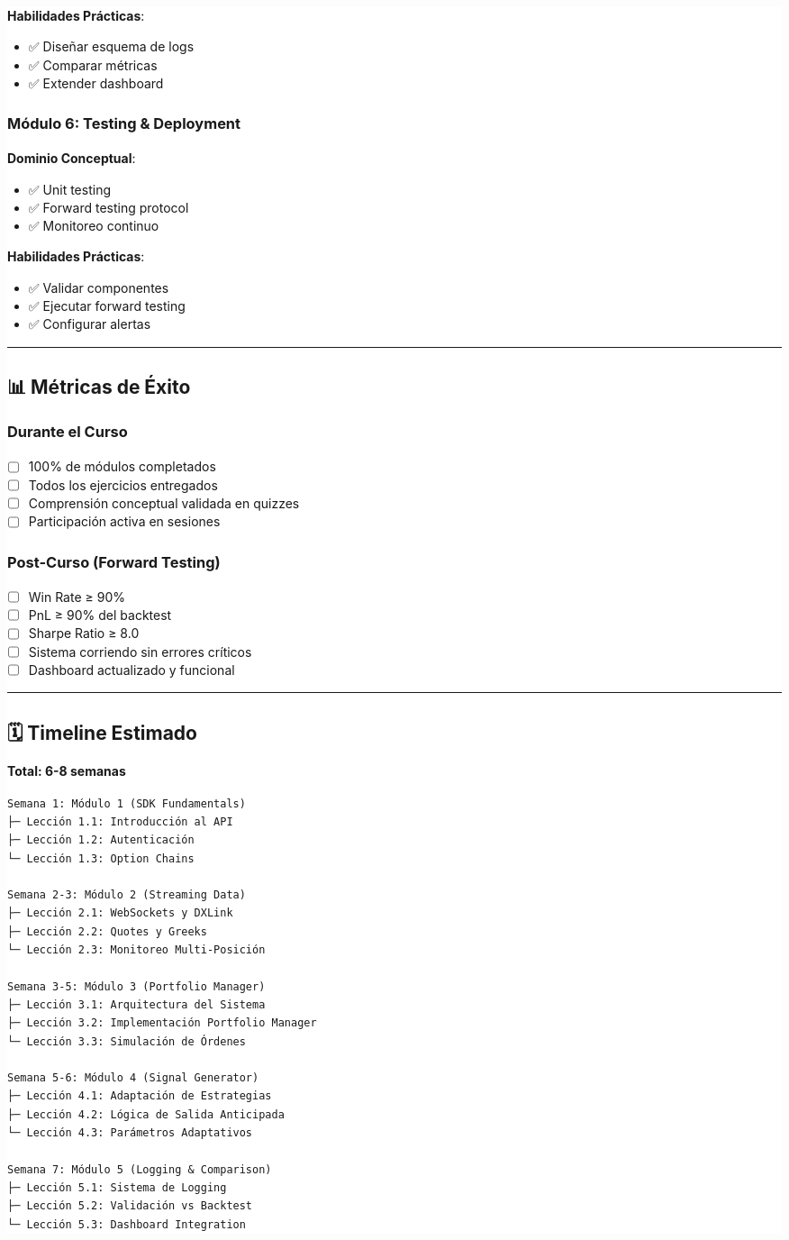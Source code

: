 **Habilidades Prácticas**:
- ✅ Diseñar esquema de logs
- ✅ Comparar métricas
- ✅ Extender dashboard

### Módulo 6: Testing & Deployment
**Dominio Conceptual**:
- ✅ Unit testing
- ✅ Forward testing protocol
- ✅ Monitoreo continuo

**Habilidades Prácticas**:
- ✅ Validar componentes
- ✅ Ejecutar forward testing
- ✅ Configurar alertas

---

## 📊 Métricas de Éxito

### Durante el Curso
- [ ] 100% de módulos completados
- [ ] Todos los ejercicios entregados
- [ ] Comprensión conceptual validada en quizzes
- [ ] Participación activa en sesiones

### Post-Curso (Forward Testing)
- [ ] Win Rate ≥ 90%
- [ ] PnL ≥ 90% del backtest
- [ ] Sharpe Ratio ≥ 8.0
- [ ] Sistema corriendo sin errores críticos
- [ ] Dashboard actualizado y funcional

---

## 🗓️ Timeline Estimado

**Total: 6-8 semanas**

```
Semana 1: Módulo 1 (SDK Fundamentals)
├─ Lección 1.1: Introducción al API
├─ Lección 1.2: Autenticación
└─ Lección 1.3: Option Chains

Semana 2-3: Módulo 2 (Streaming Data)
├─ Lección 2.1: WebSockets y DXLink
├─ Lección 2.2: Quotes y Greeks
└─ Lección 2.3: Monitoreo Multi-Posición

Semana 3-5: Módulo 3 (Portfolio Manager)
├─ Lección 3.1: Arquitectura del Sistema
├─ Lección 3.2: Implementación Portfolio Manager
└─ Lección 3.3: Simulación de Órdenes

Semana 5-6: Módulo 4 (Signal Generator)
├─ Lección 4.1: Adaptación de Estrategias
├─ Lección 4.2: Lógica de Salida Anticipada
└─ Lección 4.3: Parámetros Adaptativos

Semana 7: Módulo 5 (Logging & Comparison)
├─ Lección 5.1: Sistema de Logging
├─ Lección 5.2: Validación vs Backtest
└─ Lección 5.3: Dashboard Integration
```